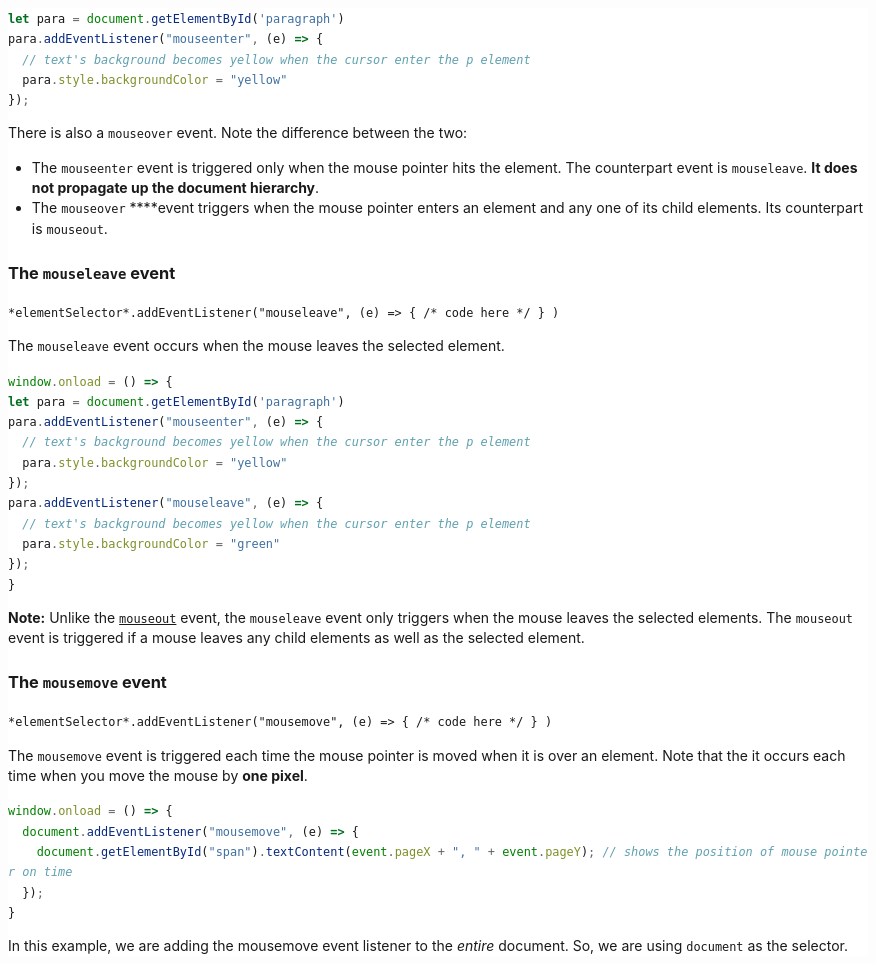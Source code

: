 ```jsx
let para = document.getElementById('paragraph')
para.addEventListener("mouseenter", (e) => {
  // text's background becomes yellow when the cursor enter the p element
  para.style.backgroundColor = "yellow"
});
```

There is also a `mouseover` event. Note the difference between the two:

- The `mouseenter` event is triggered only when the mouse pointer hits the element. The counterpart event is `mouseleave`. **It does not propagate up the document hierarchy**.
- The `mouseover` \*\*\*\*event triggers when the mouse pointer enters an element and any one of its child elements. Its counterpart is `mouseout`.

### The `mouseleave` event

`*elementSelector*.addEventListener("mouseleave", (e) => { /* code here */ } )`

The `mouseleave` event occurs when the mouse leaves the selected element.

```jsx
window.onload = () => {
let para = document.getElementById('paragraph')
para.addEventListener("mouseenter", (e) => {
  // text's background becomes yellow when the cursor enter the p element
  para.style.backgroundColor = "yellow"
});
para.addEventListener("mouseleave", (e) => {
  // text's background becomes yellow when the cursor enter the p element
  para.style.backgroundColor = "green"
});
}
```

**Note:** Unlike the [`mouseout`](https://developer.mozilla.org/en-US/docs/Web/API/Element/mouseout_event) event, the `mouseleave` event only triggers when the mouse leaves the selected elements. The `mouseout` event is triggered if a mouse leaves any child elements as well as the selected element.

### The `mousemove` event

`*elementSelector*.addEventListener("mousemove", (e) => { /* code here */ } )`

The `mousemove` event is triggered each time the mouse pointer is moved when it is over an element. Note that the it occurs each time when you move the mouse by **one pixel**. 

```jsx
window.onload = () => {
  document.addEventListener("mousemove", (e) => {
    document.getElementById("span").textContent(event.pageX + ", " + event.pageY); // shows the position of mouse pointer on time
  });
}
```

In this example, we are adding the mousemove event listener to the *entire* document. So, we are using `document` as the selector.
